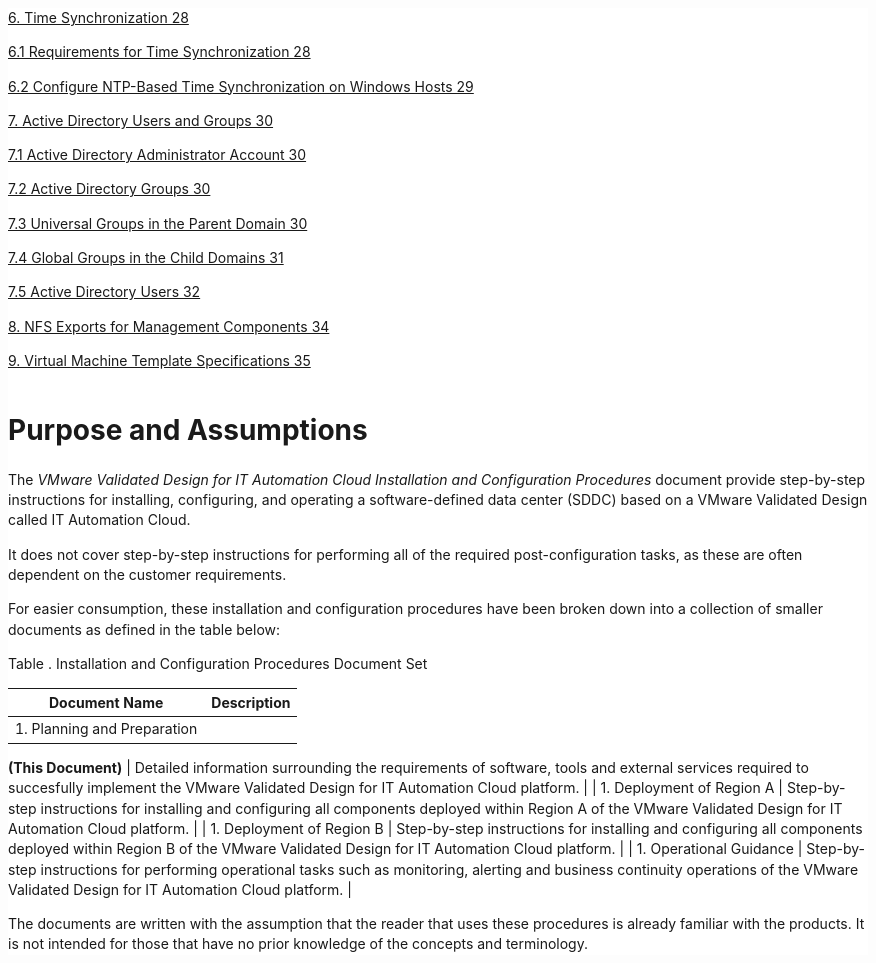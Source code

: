 [6. Time Synchronization 28](#time-synchronization)

[6.1 Requirements for Time Synchronization 28](#requirements-for-time-synchronization)

[6.2 Configure NTP-Based Time Synchronization on Windows Hosts 29](#configure-ntp-based-time-synchronization-on-windows-hosts)

[7. Active Directory Users and Groups 30](#active-directory-users-and-groups)

[7.1 Active Directory Administrator Account 30](#active-directory-administrator-account)

[7.2 Active Directory Groups 30](#active-directory-groups)

[7.3 Universal Groups in the Parent Domain 30](#universal-groups-in-the-parent-domain)

[7.4 Global Groups in the Child Domains 31](#global-groups-in-the-child-domains)

[7.5 Active Directory Users 32](#active-directory-users)

[8. NFS Exports for Management Components 34](#nfs-exports-for-management-components)

[9. Virtual Machine Template Specifications 35](#virtual-machine-template-specifications)

<span id="_Toc84903945" class="anchor"><span id="_Toc133902856" class="anchor"><span id="_Toc167126097" class="anchor"><span id="_Toc149503111" class="anchor"><span id="_Toc443067838" class="anchor"></span></span></span></span></span>Purpose and Assumptions
=================================================================================================================================================================================================================================================================

The *VMware Validated Design for IT Automation Cloud Installation and Configuration Procedures* document provide step-by-step instructions for installing, configuring, and operating a software-defined data center (SDDC) based on a VMware Validated Design called IT Automation Cloud.

It does not cover step-by-step instructions for performing all of the required post-configuration tasks, as these are often dependent on the customer requirements.

For easier consumption, these installation and configuration procedures have been broken down into a collection of smaller documents as defined in the table below:

Table . Installation and Configuration Procedures Document Set

| Document Name                | Description                                                                                                                                                                                 |
|------------------------------|---------------------------------------------------------------------------------------------------------------------------------------------------------------------------------------------|
| 1.  Planning and Preparation 
                               
 **(This Document)**           | Detailed information surrounding the requirements of software, tools and external services required to succesfully implement the VMware Validated Design for IT Automation Cloud platform.  |
| 1.  Deployment of Region A   | Step-by-step instructions for installing and configuring all components deployed within Region A of the VMware Validated Design for IT Automation Cloud platform.                           |
| 1.  Deployment of Region B   | Step-by-step instructions for installing and configuring all components deployed within Region B of the VMware Validated Design for IT Automation Cloud platform.                           |
| 1.  Operational Guidance     | Step-by-step instructions for performing operational tasks such as monitoring, alerting and business continuity operations of the VMware Validated Design for IT Automation Cloud platform. |

The documents are written with the assumption that the reader that uses these procedures is already familiar with the products. It is not intended for those that have no prior knowledge of the concepts and terminology.<span id="_Toc314053130" class="anchor"><span id="_Toc314056610" class="anchor"><span id="_Toc314053132" class="anchor"><span id="_Toc314056612" class="anchor"><span id="_Toc314053134" class="anchor"><span id="_Toc314056614" class="anchor"><span id="_Ref313978452" class="anchor"><span id="_Ref313981320" class="anchor"><span id="_Toc194992742" class="anchor"></span></span></span></span></span></span></span></span></span>
